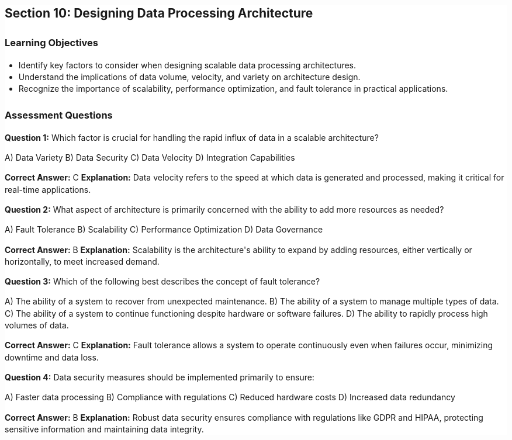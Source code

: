 
## Section 10: Designing Data Processing Architecture

### Learning Objectives
- Identify key factors to consider when designing scalable data processing architectures.
- Understand the implications of data volume, velocity, and variety on architecture design.
- Recognize the importance of scalability, performance optimization, and fault tolerance in practical applications.

### Assessment Questions

**Question 1:** Which factor is crucial for handling the rapid influx of data in a scalable architecture?

  A) Data Variety
  B) Data Security
  C) Data Velocity
  D) Integration Capabilities

**Correct Answer:** C
**Explanation:** Data velocity refers to the speed at which data is generated and processed, making it critical for real-time applications.

**Question 2:** What aspect of architecture is primarily concerned with the ability to add more resources as needed?

  A) Fault Tolerance
  B) Scalability
  C) Performance Optimization
  D) Data Governance

**Correct Answer:** B
**Explanation:** Scalability is the architecture's ability to expand by adding resources, either vertically or horizontally, to meet increased demand.

**Question 3:** Which of the following best describes the concept of fault tolerance?

  A) The ability of a system to recover from unexpected maintenance.
  B) The ability of a system to manage multiple types of data.
  C) The ability of a system to continue functioning despite hardware or software failures.
  D) The ability to rapidly process high volumes of data.

**Correct Answer:** C
**Explanation:** Fault tolerance allows a system to operate continuously even when failures occur, minimizing downtime and data loss.

**Question 4:** Data security measures should be implemented primarily to ensure:

  A) Faster data processing
  B) Compliance with regulations
  C) Reduced hardware costs
  D) Increased data redundancy

**Correct Answer:** B
**Explanation:** Robust data security ensures compliance with regulations like GDPR and HIPAA, protecting sensitive information and maintaining data integrity.
